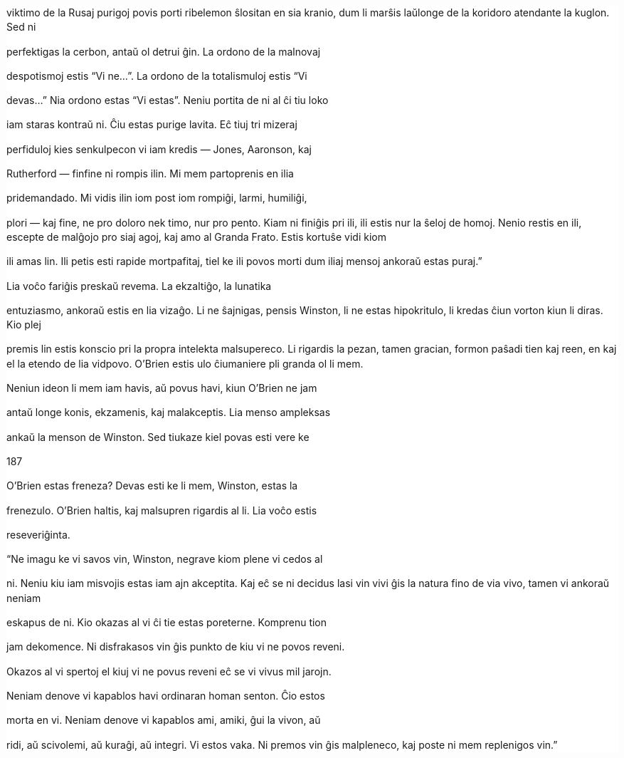 viktimo de la Rusaj purigoj povis porti ribelemon ŝlositan en sia kranio, dum li marŝis laŭlonge de la koridoro atendante la kuglon. Sed ni

perfektigas la cerbon, antaŭ ol detrui ĝin. La ordono de la malnovaj

despotismoj estis “Vi ne…”. La ordono de la totalismuloj estis “Vi

devas…” Nia ordono estas “Vi estas”. Neniu portita de ni al ĉi tiu loko

iam staras kontraŭ ni. Ĉiu estas purige lavita. Eĉ tiuj tri mizeraj

perfiduloj kies senkulpecon vi iam kredis — Jones, Aaronson, kaj

Rutherford — finfine ni rompis ilin. Mi mem partoprenis en ilia

pridemandado. Mi vidis ilin iom post iom rompiĝi, larmi, humiliĝi, 

plori — kaj fine, ne pro doloro nek timo, nur pro pento. Kiam ni finiĝis pri ili, ili estis nur la ŝeloj de homoj. Nenio restis en ili, escepte de malĝojo pro siaj agoj, kaj amo al Granda Frato. Estis kortuŝe vidi kiom

ili amas lin. Ili petis esti rapide mortpafitaj, tiel ke ili povos morti dum iliaj mensoj ankoraŭ estas puraj.” 

Lia voĉo fariĝis preskaŭ revema. La ekzaltiĝo, la lunatika

entuziasmo, ankoraŭ estis en lia vizaĝo. Li ne ŝajnigas, pensis Winston, li ne estas hipokritulo, li kredas ĉiun vorton kiun li diras. Kio plej

premis lin estis konscio pri la propra intelekta malsupereco. Li rigardis la pezan, tamen gracian, formon paŝadi tien kaj reen, en kaj el la etendo de lia vidpovo. O’Brien estis ulo ĉiumaniere pli granda ol li mem. 

Neniun ideon li mem iam havis, aŭ povus havi, kiun O’Brien ne jam

antaŭ longe konis, ekzamenis, kaj malakceptis. Lia menso ampleksas

ankaŭ la menson de Winston. Sed tiukaze kiel povas esti vere ke

187

O’Brien estas freneza? Devas esti ke li mem, Winston, estas la

frenezulo. O’Brien haltis, kaj malsupren rigardis al li. Lia voĉo estis

reseveriĝinta. 

“Ne imagu ke vi savos vin, Winston, negrave kiom plene vi cedos al

ni. Neniu kiu iam misvojis estas iam ajn akceptita. Kaj eĉ se ni decidus lasi vin vivi ĝis la natura fino de via vivo, tamen vi ankoraŭ neniam

eskapus de ni. Kio okazas al vi ĉi tie estas poreterne. Komprenu tion

jam dekomence. Ni disfrakasos vin ĝis punkto de kiu vi ne povos reveni. 

Okazos al vi spertoj el kiuj vi ne povus reveni eĉ se vi vivus mil jarojn. 

Neniam denove vi kapablos havi ordinaran homan senton. Ĉio estos

morta en vi. Neniam denove vi kapablos ami, amiki, ĝui la vivon, aŭ

ridi, aŭ scivolemi, aŭ kuraĝi, aŭ integri. Vi estos vaka. Ni premos vin ĝis malpleneco, kaj poste ni mem replenigos vin.” 
